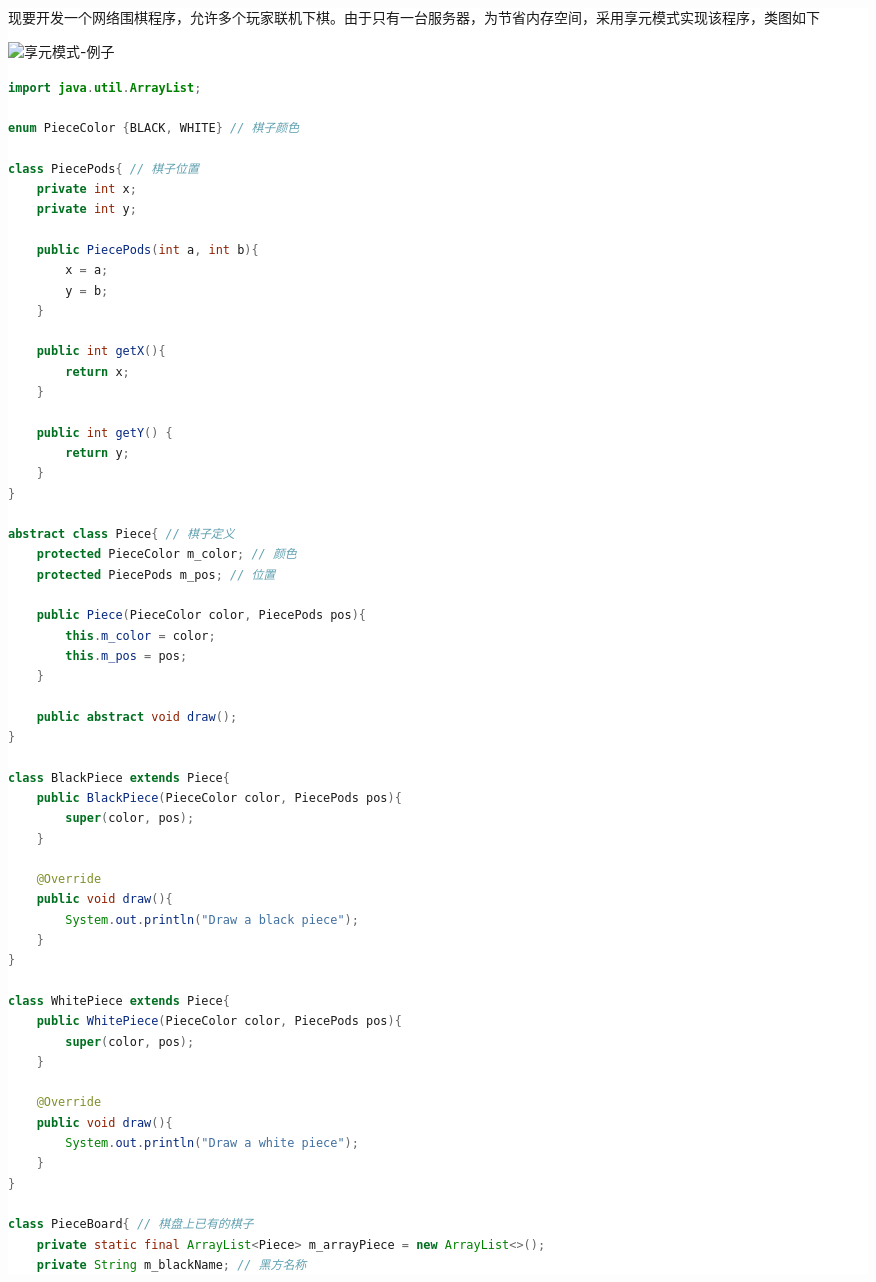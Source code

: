 现要开发一个网络围棋程序，允许多个玩家联机下棋。由于只有一台服务器，为节省内存空间，采用享元模式实现该程序，类图如下

![享元模式-例子](https://cdn.statically.io/gh/yexca/picx-images-hosting@master/2023/03-设计模式/享元模式-例子.33g4nm34l3q0.webp)

```java
import java.util.ArrayList;

enum PieceColor {BLACK, WHITE} // 棋子颜色

class PiecePods{ // 棋子位置
    private int x;
    private int y;

    public PiecePods(int a, int b){
        x = a;
        y = b;
    }

    public int getX(){
        return x;
    }

    public int getY() {
        return y;
    }
}

abstract class Piece{ // 棋子定义
    protected PieceColor m_color; // 颜色
    protected PiecePods m_pos; // 位置

    public Piece(PieceColor color, PiecePods pos){
        this.m_color = color;
        this.m_pos = pos;
    }

    public abstract void draw();
}

class BlackPiece extends Piece{
    public BlackPiece(PieceColor color, PiecePods pos){
        super(color, pos);
    }

    @Override
    public void draw(){
        System.out.println("Draw a black piece");
    }
}

class WhitePiece extends Piece{
    public WhitePiece(PieceColor color, PiecePods pos){
        super(color, pos);
    }

    @Override
    public void draw(){
        System.out.println("Draw a white piece");
    }
}

class PieceBoard{ // 棋盘上已有的棋子
    private static final ArrayList<Piece> m_arrayPiece = new ArrayList<>();
    private String m_blackName; // 黑方名称
```